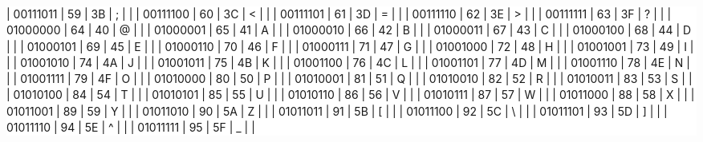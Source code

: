 | 00111011 |  59  |  3B  | ;                           |              |
| 00111100 |  60  |  3C  | <                           |              |
| 00111101 |  61  |  3D  | =                           |              |
| 00111110 |  62  |  3E  | >                           |              |
| 00111111 |  63  |  3F  | ?                           |              |
| 01000000 |  64  |  40  | @                           |              |
| 01000001 |  65  |  41  | A                           |              |
| 01000010 |  66  |  42  | B                           |              |
| 01000011 |  67  |  43  | C                           |              |
| 01000100 |  68  |  44  | D                           |              |
| 01000101 |  69  |  45  | E                           |              |
| 01000110 |  70  |  46  | F                           |              |
| 01000111 |  71  |  47  | G                           |              |
| 01001000 |  72  |  48  | H                           |              |
| 01001001 |  73  |  49  | I                           |              |
| 01001010 |  74  |  4A  | J                           |              |
| 01001011 |  75  |  4B  | K                           |              |
| 01001100 |  76  |  4C  | L                           |              |
| 01001101 |  77  |  4D  | M                           |              |
| 01001110 |  78  |  4E  | N                           |              |
| 01001111 |  79  |  4F  | O                           |              |
| 01010000 |  80  |  50  | P                           |              |
| 01010001 |  81  |  51  | Q                           |              |
| 01010010 |  82  |  52  | R                           |              |
| 01010011 |  83  |  53  | S                           |              |
| 01010100 |  84  |  54  | T                           |              |
| 01010101 |  85  |  55  | U                           |              |
| 01010110 |  86  |  56  | V                           |              |
| 01010111 |  87  |  57  | W                           |              |
| 01011000 |  88  |  58  | X                           |              |
| 01011001 |  89  |  59  | Y                           |              |
| 01011010 |  90  |  5A  | Z                           |              |
| 01011011 |  91  |  5B  | [                           |              |
| 01011100 |  92  |  5C  | \                           |              |
| 01011101 |  93  |  5D  | ]                           |              |
| 01011110 |  94  |  5E  | ^                           |              |
| 01011111 |  95  |  5F  | _                           |              |